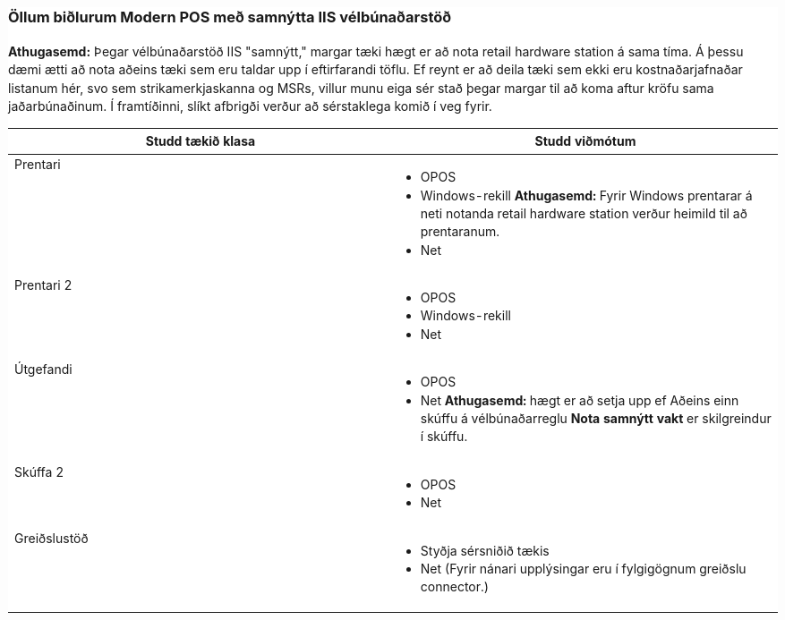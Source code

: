 ### <a name="all-modern-pos-clients-that-have-a-shared-iis-hardware-station"></a>Öllum biðlurum Modern POS með samnýtta IIS vélbúnaðarstöð

**Athugasemd:** Þegar vélbúnaðarstöð IIS "samnýtt," margar tæki hægt er að nota retail hardware station á sama tíma. Á þessu dæmi ætti að nota aðeins tæki sem eru taldar upp í eftirfarandi töflu. Ef reynt er að deila tæki sem ekki eru kostnaðarjafnaðar listanum hér, svo sem strikamerkjaskanna og MSRs, villur munu eiga sér stað þegar margar til að koma aftur kröfu sama jaðarbúnaðinum. Í framtíðinni, slíkt afbrigði verður að sérstaklega komið í veg fyrir.

<table>
<colgroup>
<col width="50%" />
<col width="50%" />
</colgroup>
<thead>
<tr class="header">
<th>Studd tækið klasa</th>
<th>Studd viðmótum</th>
</tr>
</thead>
<tbody>
<tr class="odd">
<td>Prentari</td>
<td><ul>
<li>OPOS</li>
<li>Windows-rekill <strong>Athugasemd:</strong> Fyrir Windows prentarar á neti notanda retail hardware station verður heimild til að prentaranum.</li>
<li>Net</li>
</ul></td>
</tr>
<tr class="even">
<td>Prentari 2</td>
<td><ul>
<li>OPOS</li>
<li>Windows-rekill</li>
<li>Net</li>
</ul></td>
</tr>
<tr class="odd">
<td>Útgefandi</td>
<td><ul>
<li>OPOS</li>
<li>Net <strong>Athugasemd:</strong> hægt er að setja upp ef Aðeins einn skúffu á vélbúnaðarreglu <strong>Nota samnýtt vakt</strong> er skilgreindur í skúffu.</li>
</ul></td>
</tr>
<tr class="even">
<td>Skúffa 2</td>
<td><ul>
<li>OPOS</li>
<li>Net</li>
</ul></td>
</tr>
<tr class="odd">
<td>Greiðslustöð</td>
<td><ul>
<li>Styðja sérsniðið tækis</li>
<li>Net (Fyrir nánari upplýsingar eru í fylgigögnum greiðslu connector.)</li>
</ul></td>
</tr>
</tbody>
</table>
